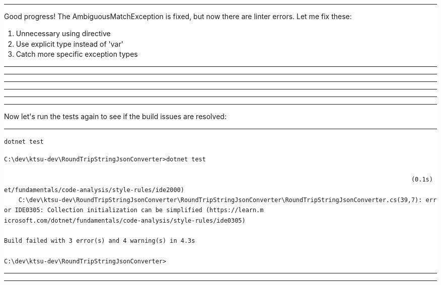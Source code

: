 


---

Good progress! The AmbiguousMatchException is fixed, but now there are linter errors. Let me fix these:

1. Unnecessary using directive
2. Use explicit type instead of 'var'
3. Catch more specific exception types

---



---



---



---



---



---

Now let's run the tests again to see if the build issues are resolved:

---

```bash
dotnet test
```

```
C:\dev\ktsu-dev\RoundTripStringJsonConverter>dotnet test

                                                                                                                 (0.1s)
et/fundamentals/code-analysis/style-rules/ide2000)
    C:\dev\ktsu-dev\RoundTripStringJsonConverter\RoundTripStringJsonConverter\RoundTripStringJsonConverter.cs(39,7): error IDE0305: Collection initialization can be simplified (https://learn.m
icrosoft.com/dotnet/fundamentals/code-analysis/style-rules/ide0305)

Build failed with 3 error(s) and 4 warning(s) in 4.3s

C:\dev\ktsu-dev\RoundTripStringJsonConverter>
```

---



---

